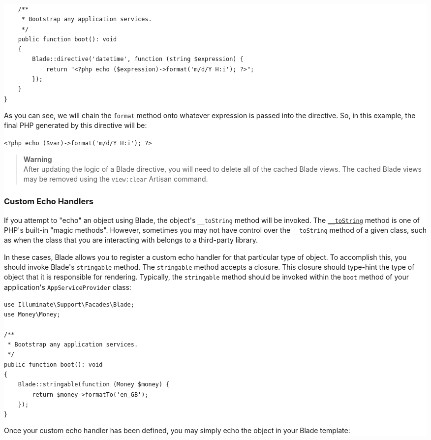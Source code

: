         /**
         * Bootstrap any application services.
         */
        public function boot(): void
        {
            Blade::directive('datetime', function (string $expression) {
                return "<?php echo ($expression)->format('m/d/Y H:i'); ?>";
            });
        }
    }

As you can see, we will chain the `format` method onto whatever expression is passed into the directive. So, in this
example, the final PHP generated by this directive will be:

    <?php echo ($var)->format('m/d/Y H:i'); ?>

> **Warning**  
> After updating the logic of a Blade directive, you will need to delete all of the cached Blade views. The cached Blade
> views may be removed using the `view:clear` Artisan command.

<a name="custom-echo-handlers"></a>

### Custom Echo Handlers

If you attempt to "echo" an object using Blade, the object's `__toString` method will be invoked.
The [`__toString`](https://www.php.net/manual/en/language.oop5.magic.php#object.tostring) method is one of PHP's
built-in "magic methods". However, sometimes you may not have control over the `__toString` method of a given class,
such as when the class that you are interacting with belongs to a third-party library.

In these cases, Blade allows you to register a custom echo handler for that particular type of object. To accomplish
this, you should invoke Blade's `stringable` method. The `stringable` method accepts a closure. This closure should
type-hint the type of object that it is responsible for rendering. Typically, the `stringable` method should be invoked
within the `boot` method of your application's `AppServiceProvider` class:

    use Illuminate\Support\Facades\Blade;
    use Money\Money;

    /**
     * Bootstrap any application services.
     */
    public function boot(): void
    {
        Blade::stringable(function (Money $money) {
            return $money->formatTo('en_GB');
        });
    }

Once your custom echo handler has been defined, you may simply echo the object in your Blade template:
